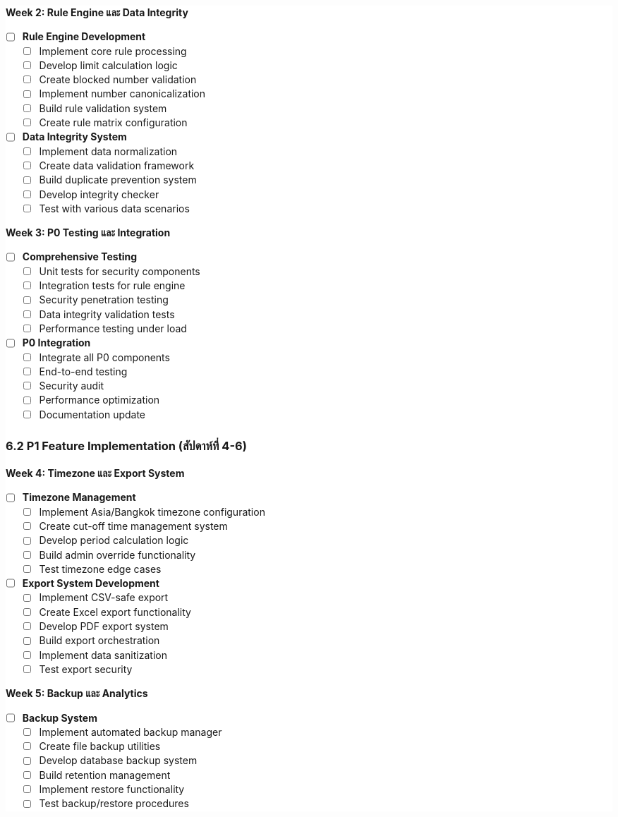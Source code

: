 **Week 2: Rule Engine และ Data Integrity**
- [ ] **Rule Engine Development**
  - [ ] Implement core rule processing
  - [ ] Develop limit calculation logic
  - [ ] Create blocked number validation
  - [ ] Implement number canonicalization
  - [ ] Build rule validation system
  - [ ] Create rule matrix configuration

- [ ] **Data Integrity System**
  - [ ] Implement data normalization
  - [ ] Create data validation framework
  - [ ] Build duplicate prevention system
  - [ ] Develop integrity checker
  - [ ] Test with various data scenarios

**Week 3: P0 Testing และ Integration**
- [ ] **Comprehensive Testing**
  - [ ] Unit tests for security components
  - [ ] Integration tests for rule engine
  - [ ] Security penetration testing
  - [ ] Data integrity validation tests
  - [ ] Performance testing under load

- [ ] **P0 Integration**
  - [ ] Integrate all P0 components
  - [ ] End-to-end testing
  - [ ] Security audit
  - [ ] Performance optimization
  - [ ] Documentation update

### 6.2 P1 Feature Implementation (สัปดาห์ที่ 4-6)

**Week 4: Timezone และ Export System**
- [ ] **Timezone Management**
  - [ ] Implement Asia/Bangkok timezone configuration
  - [ ] Create cut-off time management system
  - [ ] Develop period calculation logic
  - [ ] Build admin override functionality
  - [ ] Test timezone edge cases

- [ ] **Export System Development**
  - [ ] Implement CSV-safe export
  - [ ] Create Excel export functionality
  - [ ] Develop PDF export system
  - [ ] Build export orchestration
  - [ ] Implement data sanitization
  - [ ] Test export security

**Week 5: Backup และ Analytics**
- [ ] **Backup System**
  - [ ] Implement automated backup manager
  - [ ] Create file backup utilities
  - [ ] Develop database backup system
  - [ ] Build retention management
  - [ ] Implement restore functionality
  - [ ] Test backup/restore procedures
